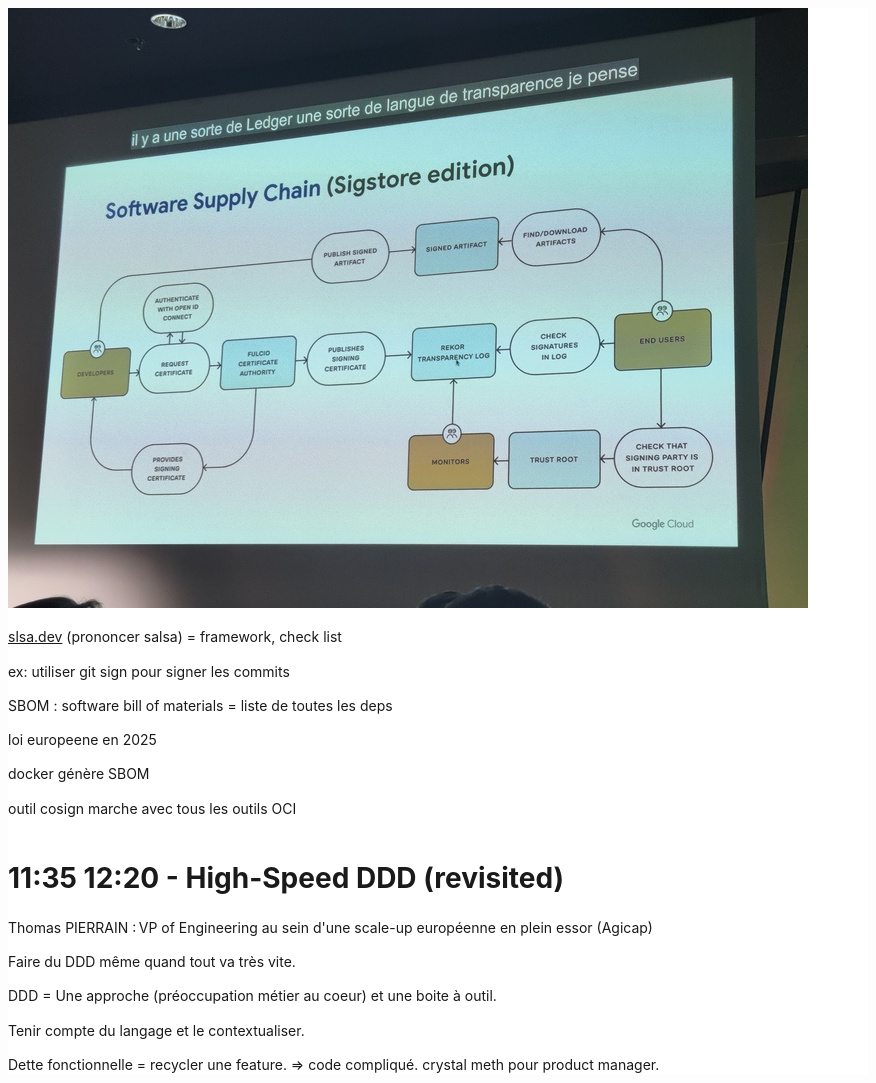 ![slsa-1.jpg](assets/devoxx/slsa-1.jpg)

[slsa.dev](https://slsa.dev) (prononcer salsa) = framework, check list

ex: utiliser git sign pour signer les commits

SBOM : software bill of materials = liste de toutes les deps

loi europeene en 2025

docker génère SBOM

outil cosign marche avec tous les outils OCI

# 11:35 12:20 - High-Speed DDD (revisited)
Thomas PIERRAIN : VP of Engineering au sein d'une scale-up européenne en plein essor (Agicap)

Faire du DDD même quand tout va très vite.

DDD = Une approche (préoccupation métier au coeur) et une boite à outil.

Tenir compte du langage et le contextualiser.

Dette fonctionnelle = recycler une feature. => code compliqué. crystal meth pour product manager.
